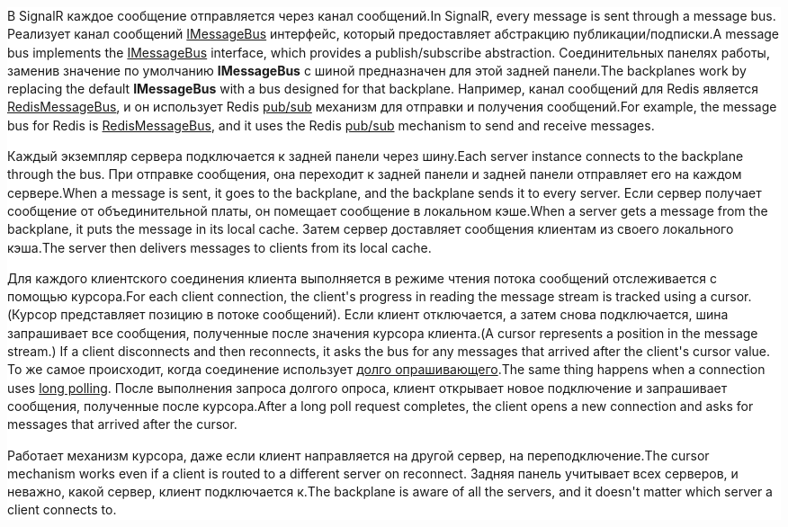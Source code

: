 <span data-ttu-id="fe1d9-141">В SignalR каждое сообщение отправляется через канал сообщений.</span><span class="sxs-lookup"><span data-stu-id="fe1d9-141">In SignalR, every message is sent through a message bus.</span></span> <span data-ttu-id="fe1d9-142">Реализует канал сообщений [IMessageBus](https://msdn.microsoft.com/library/microsoft.aspnet.signalr.messaging.imessagebus(v=vs.100).aspx) интерфейс, который предоставляет абстракцию публикации/подписки.</span><span class="sxs-lookup"><span data-stu-id="fe1d9-142">A message bus implements the [IMessageBus](https://msdn.microsoft.com/library/microsoft.aspnet.signalr.messaging.imessagebus(v=vs.100).aspx) interface, which provides a publish/subscribe abstraction.</span></span> <span data-ttu-id="fe1d9-143">Соединительных панелях работы, заменив значение по умолчанию **IMessageBus** с шиной предназначен для этой задней панели.</span><span class="sxs-lookup"><span data-stu-id="fe1d9-143">The backplanes work by replacing the default **IMessageBus** with a bus designed for that backplane.</span></span> <span data-ttu-id="fe1d9-144">Например, канал сообщений для Redis является [RedisMessageBus](https://msdn.microsoft.com/library/microsoft.aspnet.signalr.redis.redismessagebus(v=vs.100).aspx), и он использует Redis [pub/sub](http://redis.io/topics/pubsub) механизм для отправки и получения сообщений.</span><span class="sxs-lookup"><span data-stu-id="fe1d9-144">For example, the message bus for Redis is [RedisMessageBus](https://msdn.microsoft.com/library/microsoft.aspnet.signalr.redis.redismessagebus(v=vs.100).aspx), and it uses the Redis [pub/sub](http://redis.io/topics/pubsub) mechanism to send and receive messages.</span></span>

<span data-ttu-id="fe1d9-145">Каждый экземпляр сервера подключается к задней панели через шину.</span><span class="sxs-lookup"><span data-stu-id="fe1d9-145">Each server instance connects to the backplane through the bus.</span></span> <span data-ttu-id="fe1d9-146">При отправке сообщения, она переходит к задней панели и задней панели отправляет его на каждом сервере.</span><span class="sxs-lookup"><span data-stu-id="fe1d9-146">When a message is sent, it goes to the backplane, and the backplane sends it to every server.</span></span> <span data-ttu-id="fe1d9-147">Если сервер получает сообщение от объединительной платы, он помещает сообщение в локальном кэше.</span><span class="sxs-lookup"><span data-stu-id="fe1d9-147">When a server gets a message from the backplane, it puts the message in its local cache.</span></span> <span data-ttu-id="fe1d9-148">Затем сервер доставляет сообщения клиентам из своего локального кэша.</span><span class="sxs-lookup"><span data-stu-id="fe1d9-148">The server then delivers messages to clients from its local cache.</span></span>

<span data-ttu-id="fe1d9-149">Для каждого клиентского соединения клиента выполняется в режиме чтения потока сообщений отслеживается с помощью курсора.</span><span class="sxs-lookup"><span data-stu-id="fe1d9-149">For each client connection, the client's progress in reading the message stream is tracked using a cursor.</span></span> <span data-ttu-id="fe1d9-150">(Курсор представляет позицию в потоке сообщений). Если клиент отключается, а затем снова подключается, шина запрашивает все сообщения, полученные после значения курсора клиента.</span><span class="sxs-lookup"><span data-stu-id="fe1d9-150">(A cursor represents a position in the message stream.) If a client disconnects and then reconnects, it asks the bus for any messages that arrived after the client's cursor value.</span></span> <span data-ttu-id="fe1d9-151">То же самое происходит, когда соединение использует [долго опрашивающего](../getting-started/introduction-to-signalr.md#transports).</span><span class="sxs-lookup"><span data-stu-id="fe1d9-151">The same thing happens when a connection uses [long polling](../getting-started/introduction-to-signalr.md#transports).</span></span> <span data-ttu-id="fe1d9-152">После выполнения запроса долгого опроса, клиент открывает новое подключение и запрашивает сообщения, полученные после курсора.</span><span class="sxs-lookup"><span data-stu-id="fe1d9-152">After a long poll request completes, the client opens a new connection and asks for messages that arrived after the cursor.</span></span>

<span data-ttu-id="fe1d9-153">Работает механизм курсора, даже если клиент направляется на другой сервер, на переподключение.</span><span class="sxs-lookup"><span data-stu-id="fe1d9-153">The cursor mechanism works even if a client is routed to a different server on reconnect.</span></span> <span data-ttu-id="fe1d9-154">Задняя панель учитывает всех серверов, и неважно, какой сервер, клиент подключается к.</span><span class="sxs-lookup"><span data-stu-id="fe1d9-154">The backplane is aware of all the servers, and it doesn't matter which server a client connects to.</span></span>
